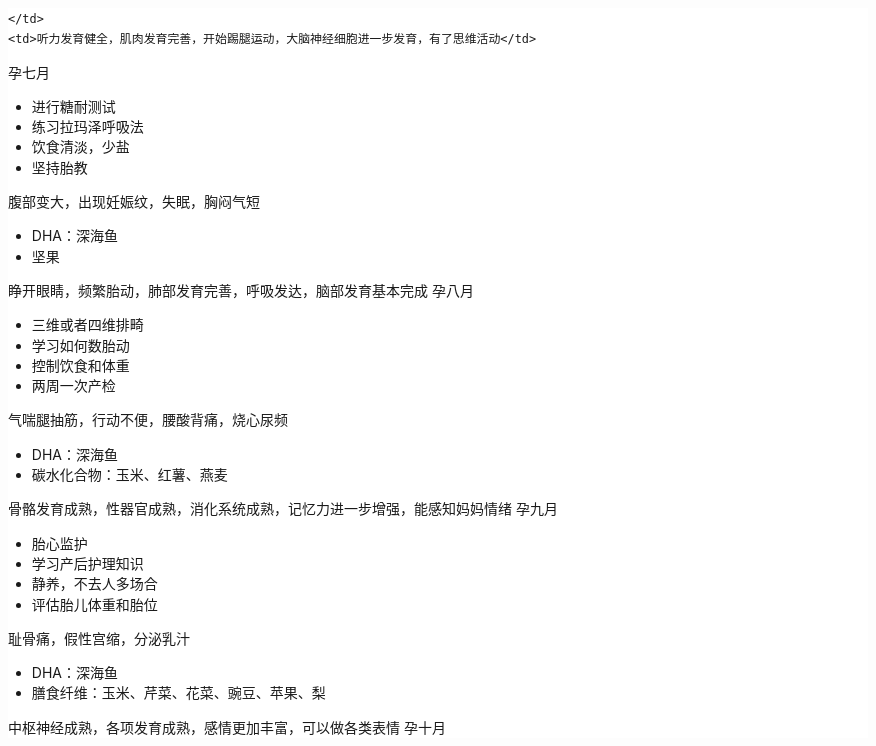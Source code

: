     </td>
    <td>听力发育健全，肌肉发育完善，开始踢腿运动，大脑神经细胞进一步发育，有了思维活动</td>
  </tr>
  <tr>
    <td>孕七月</td>
    <td>
      <ul>
        <li>进行糖耐测试</li>
        <li>练习拉玛泽呼吸法</li>
        <li>饮食清淡，少盐</li>
        <li>坚持胎教</li>
      </ul>
    </td>
    <td>腹部变大，出现妊娠纹，失眠，胸闷气短</td>
    <td>
      <ul>
        <li>DHA：深海鱼</li>
        <li>坚果</li>
      </ul>
    </td>
    <td>睁开眼睛，频繁胎动，肺部发育完善，呼吸发达，脑部发育基本完成</td>
  </tr>
  <tr>
    <td>孕八月</td>
    <td>
      <ul>
        <li>三维或者四维排畸</li>
        <li>学习如何数胎动</li>
        <li>控制饮食和体重</li>
        <li>两周一次产检</li>
      </ul>
    </td>
    <td>气喘腿抽筋，行动不便，腰酸背痛，烧心尿频</td>
    <td>
      <ul>
        <li>DHA：深海鱼</li>
        <li>碳水化合物：玉米、红薯、燕麦</li>
      </ul>
    </td>
    <td>骨骼发育成熟，性器官成熟，消化系统成熟，记忆力进一步增强，能感知妈妈情绪</td>
  </tr>
  <tr>
    <td>孕九月</td>
    <td>
      <ul>
        <li>胎心监护</li>
        <li>学习产后护理知识</li>
        <li>静养，不去人多场合</li>
        <li>评估胎儿体重和胎位</li>
      </ul>
    </td>
    <td>耻骨痛，假性宫缩，分泌乳汁</td>
    <td>
      <ul>
        <li>DHA：深海鱼</li>
        <li>膳食纤维：玉米、芹菜、花菜、豌豆、苹果、梨</li>
      </ul>
    </td>
    <td>中枢神经成熟，各项发育成熟，感情更加丰富，可以做各类表情</td>
  </tr>
  <tr>
    <td>孕十月</td>
    <td>
      <ul>